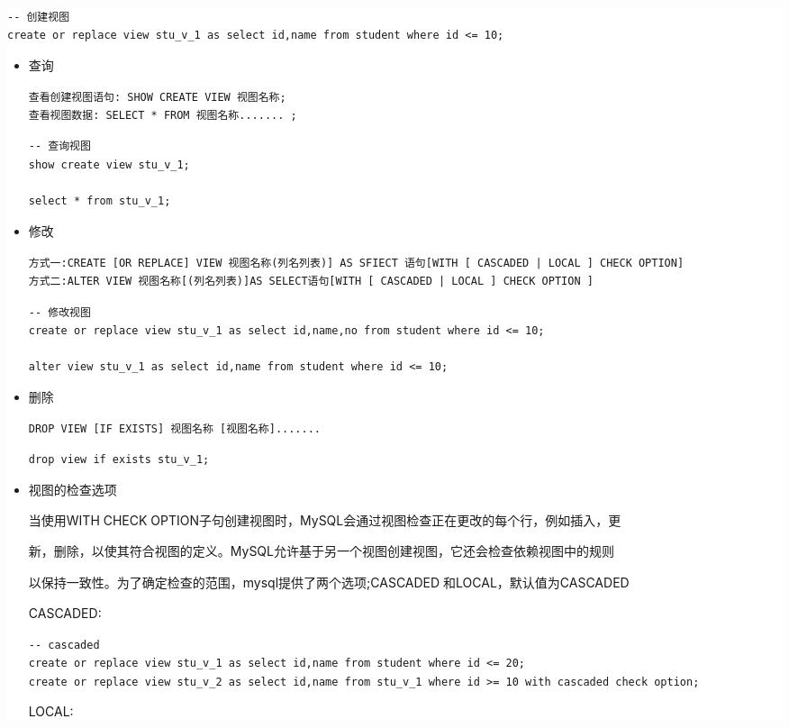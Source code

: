  ```mysql
  -- 创建视图
  create or replace view stu_v_1 as select id,name from student where id <= 10;
  ```

- 查询

  ```mysql
  查看创建视图语句: SHOW CREATE VIEW 视图名称;
  查看视图数据: SELECT * FROM 视图名称....... ;
  ```

  ```mysql
  -- 查询视图
  show create view stu_v_1;
  
  select * from stu_v_1;
  ```

- 修改

  ```mysql
  方式一:CREATE [OR REPLACE] VIEW 视图名称(列名列表)] AS SFIECT 语句[WITH [ CASCADED | LOCAL ] CHECK OPTION]
  方式二:ALTER VIEW 视图名称[(列名列表)]AS SELECT语句[WITH [ CASCADED | LOCAL ] CHECK OPTION ]
  ```

  ```mysql
  -- 修改视图
  create or replace view stu_v_1 as select id,name,no from student where id <= 10;
  
  alter view stu_v_1 as select id,name from student where id <= 10;
  ```

- 删除

  ```mysql
  DROP VIEW [IF EXISTS] 视图名称 [视图名称].......
  ```

  ```mysql
  drop view if exists stu_v_1;
  ```

- 视图的检查选项

  当使用WITH CHECK OPTION子句创建视图时，MySQL会通过视图检查正在更改的每个行，例如插入，更

  新，删除，以使其符合视图的定义。MySQL允许基于另一个视图创建视图，它还会检查依赖视图中的规则

  以保持一致性。为了确定检查的范围，mysql提供了两个选项;CASCADED 和LOCAL，默认值为CASCADED

  CASCADED:

  ```mysql
  -- cascaded
  create or replace view stu_v_1 as select id,name from student where id <= 20;
  create or replace view stu_v_2 as select id,name from stu_v_1 where id >= 10 with cascaded check option;
  ```

  LOCAL:
